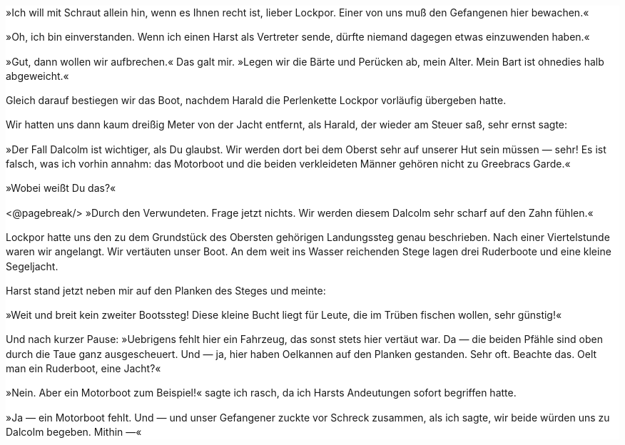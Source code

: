»Ich will mit Schraut allein hin, wenn es Ihnen recht
ist, lieber Lockpor. Einer von uns muß den Gefangenen
hier bewachen.«

»Oh, ich bin einverstanden. Wenn ich einen Harst als
Vertreter sende, dürfte niemand dagegen etwas einzuwenden
haben.«

»Gut, dann wollen wir aufbrechen.« Das galt mir.
»Legen wir die Bärte und Perücken ab, mein Alter. Mein
Bart ist ohnedies halb abgeweicht.«

Gleich darauf bestiegen wir das Boot, nachdem Harald
die Perlenkette Lockpor vorläufig übergeben hatte.

Wir hatten uns dann kaum dreißig Meter von der
Jacht entfernt, als Harald, der wieder am Steuer saß, sehr
ernst sagte:

»Der Fall Dalcolm ist wichtiger, als Du glaubst. Wir
werden dort bei dem Oberst sehr auf unserer Hut sein
müssen — sehr! Es ist falsch, was ich vorhin annahm: das
Motorboot und die beiden verkleideten Männer gehören
nicht zu Greebracs Garde.«

»Wobei weißt Du das?«

<@pagebreak/>
»Durch den Verwundeten. Frage jetzt nichts. Wir
werden diesem Dalcolm sehr scharf auf den Zahn fühlen.«

Lockpor hatte uns den zu dem Grundstück des Obersten
gehörigen Landungssteg genau beschrieben. Nach einer
Viertelstunde waren wir angelangt. Wir vertäuten unser
Boot. An dem weit ins Wasser reichenden Stege lagen
drei Ruderboote und eine kleine Segeljacht.

Harst stand jetzt neben mir auf den Planken des Steges
und meinte:

»Weit und breit kein zweiter Bootssteg! Diese kleine
Bucht liegt für Leute, die im Trüben fischen wollen, sehr
günstig!«

Und nach kurzer Pause: »Uebrigens fehlt hier ein
Fahrzeug, das sonst stets hier vertäut war. Da — die beiden
Pfähle sind oben durch die Taue ganz ausgescheuert.
Und — ja, hier haben Oelkannen auf den Planken gestanden.
Sehr oft. Beachte das. Oelt man ein Ruderboot,
eine Jacht?«

»Nein. Aber ein Motorboot zum Beispiel!« sagte ich
rasch, da ich Harsts Andeutungen sofort begriffen hatte.

»Ja — ein Motorboot fehlt. Und — und unser Gefangener
zuckte vor Schreck zusammen, als ich sagte, wir beide
würden uns zu Dalcolm begeben. Mithin —«
